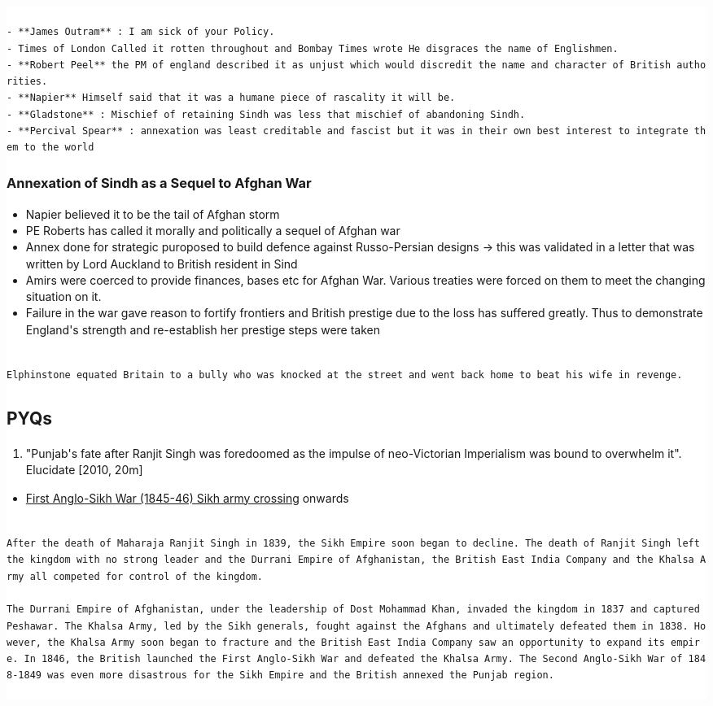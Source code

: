 ```ad-Views

- **James Outram** : I am sick of your Policy. 
- Times of London Called it rotten throughout and Bombay Times wrote He disgraces the name of Englishmen. 
- **Robert Peel** the PM of england described it as unjust which would discredit the name and character of British authorities.
- **Napier** Himself said that it was a humane piece of rascality it will be.
- **Gladstone** : Mischief of retaining Sindh was less that mischief of abandoning Sindh.
- **Percival Spear** : annexation was least creditable and fascist but it was in their own best interest to integrate them to the world 

```

### Annexation of Sindh as a Sequel to Afghan War

- Napier believed it to be the tail of Afghan storm
- PE Roberts has called it morally and politically a sequel of Afghan war
- Annex done for strategic puroposed to build defence against Russo-Persian designs -> this was validated in a letter that was written by Lord Auckland to British resident in Sind
- Amirs were coerced to provide finances, bases etc for Afghan War. Various treaties were forced on them to meet the changing situation on it.
- Failure in the war gave reason to fortify frontiers and British prestige due to the loss has suffered greatly. Thus to demonstrate England's strength and re-establish her prestige steps were taken

```ad-Views

Elphinstone equated Britain to a bully who was knocked at the street and went back home to beat his wife in revenge.

```

## PYQs

1. "Punjab's fate after Ranjit Singh was foredoomed as the impulse of neo-Victorian Imperialism was bound to overwhelm it". Elucidate [2010, 20m]
- [First Anglo-Sikh War (1845-46) Sikh army crossing](onenote:[[The]]%20Punjab&section-id={5E4A9EBB-1AE5-4DC9-A50C-4BAC4568E9A7}&page-id={D7B07F4F-F184-45A6-A728-C8F513A51587}&object-id={843E1383-FF7E-4011-9193-E769D35435FB}&28&base-path=https://d.docs.live.net/bbc8be5bd337910c/Documents/History%20Optional/Modern%20History/Part%20I/British%20Expansion.one) onwards

```ad-Answer

After the death of Maharaja Ranjit Singh in 1839, the Sikh Empire soon began to decline. The death of Ranjit Singh left the kingdom with no strong leader and the Durrani Empire of Afghanistan, the British East India Company and the Khalsa Army all competed for control of the kingdom.

The Durrani Empire of Afghanistan, under the leadership of Dost Mohammad Khan, invaded the kingdom in 1837 and captured Peshawar. The Khalsa Army, led by the Sikh generals, fought against the Afghans and ultimately defeated them in 1838. However, the Khalsa Army soon began to fracture and the British East India Company saw an opportunity to expand its empire. In 1846, the British launched the First Anglo-Sikh War and defeated the Khalsa Army. The Second Anglo-Sikh War of 1848-1849 was even more disastrous for the Sikh Empire and the British annexed the Punjab region.


```
